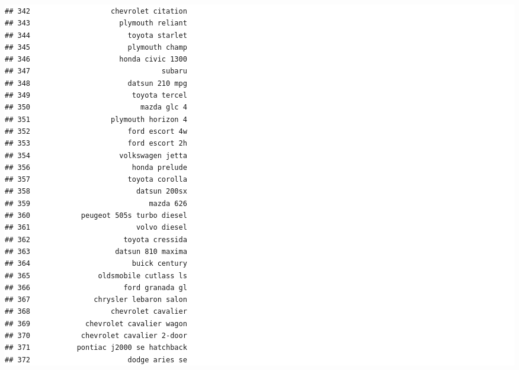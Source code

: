     ## 342                   chevrolet citation
    ## 343                     plymouth reliant
    ## 344                       toyota starlet
    ## 345                       plymouth champ
    ## 346                     honda civic 1300
    ## 347                               subaru
    ## 348                       datsun 210 mpg
    ## 349                        toyota tercel
    ## 350                          mazda glc 4
    ## 351                   plymouth horizon 4
    ## 352                       ford escort 4w
    ## 353                       ford escort 2h
    ## 354                     volkswagen jetta
    ## 356                        honda prelude
    ## 357                       toyota corolla
    ## 358                         datsun 200sx
    ## 359                            mazda 626
    ## 360            peugeot 505s turbo diesel
    ## 361                         volvo diesel
    ## 362                      toyota cressida
    ## 363                    datsun 810 maxima
    ## 364                        buick century
    ## 365                oldsmobile cutlass ls
    ## 366                      ford granada gl
    ## 367               chrysler lebaron salon
    ## 368                   chevrolet cavalier
    ## 369             chevrolet cavalier wagon
    ## 370            chevrolet cavalier 2-door
    ## 371           pontiac j2000 se hatchback
    ## 372                       dodge aries se